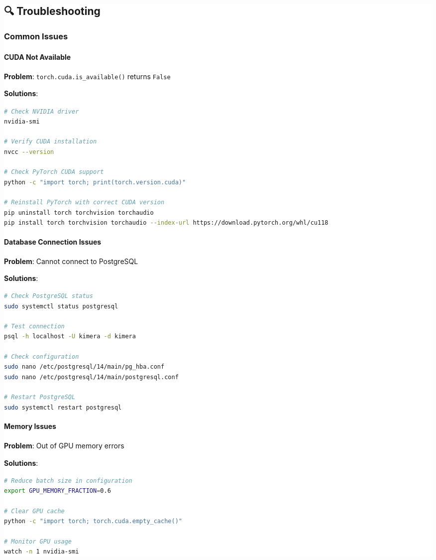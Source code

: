 
## 🔍 Troubleshooting

### Common Issues

#### CUDA Not Available
**Problem**: `torch.cuda.is_available()` returns `False`

**Solutions**:
```bash
# Check NVIDIA driver
nvidia-smi

# Verify CUDA installation
nvcc --version

# Check PyTorch CUDA support
python -c "import torch; print(torch.version.cuda)"

# Reinstall PyTorch with correct CUDA version
pip uninstall torch torchvision torchaudio
pip install torch torchvision torchaudio --index-url https://download.pytorch.org/whl/cu118
```

#### Database Connection Issues
**Problem**: Cannot connect to PostgreSQL

**Solutions**:
```bash
# Check PostgreSQL status
sudo systemctl status postgresql

# Test connection
psql -h localhost -U kimera -d kimera

# Check configuration
sudo nano /etc/postgresql/14/main/pg_hba.conf
sudo nano /etc/postgresql/14/main/postgresql.conf

# Restart PostgreSQL
sudo systemctl restart postgresql
```

#### Memory Issues
**Problem**: Out of GPU memory errors

**Solutions**:
```bash
# Reduce batch size in configuration
export GPU_MEMORY_FRACTION=0.6

# Clear GPU cache
python -c "import torch; torch.cuda.empty_cache()"

# Monitor GPU usage
watch -n 1 nvidia-smi
```
